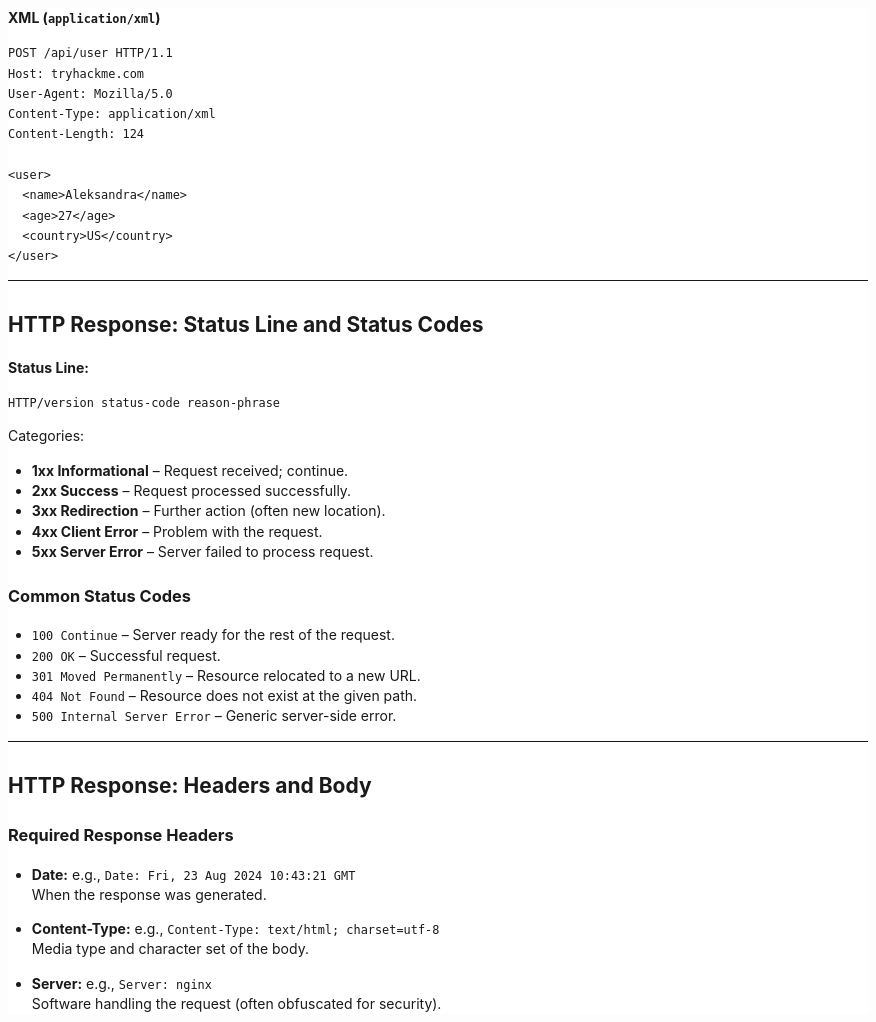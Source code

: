**XML (`application/xml`)**

```http
POST /api/user HTTP/1.1
Host: tryhackme.com
User-Agent: Mozilla/5.0
Content-Type: application/xml
Content-Length: 124

<user>
  <name>Aleksandra</name>
  <age>27</age>
  <country>US</country>
</user>
```

---

## HTTP Response: Status Line and Status Codes

**Status Line:**

```
HTTP/version status-code reason-phrase
```

Categories:

- **1xx Informational** – Request received; continue.
- **2xx Success** – Request processed successfully.
- **3xx Redirection** – Further action (often new location).
- **4xx Client Error** – Problem with the request.
- **5xx Server Error** – Server failed to process request.

### Common Status Codes

- `100 Continue` – Server ready for the rest of the request.
- `200 OK` – Successful request.
- `301 Moved Permanently` – Resource relocated to a new URL.
- `404 Not Found` – Resource does not exist at the given path.
- `500 Internal Server Error` – Generic server-side error.

---

## HTTP Response: Headers and Body

### Required Response Headers

- **Date:** e.g., `Date: Fri, 23 Aug 2024 10:43:21 GMT`  
  When the response was generated.

- **Content-Type:** e.g., `Content-Type: text/html; charset=utf-8`  
  Media type and character set of the body.

- **Server:** e.g., `Server: nginx`  
  Software handling the request (often obfuscated for security).

